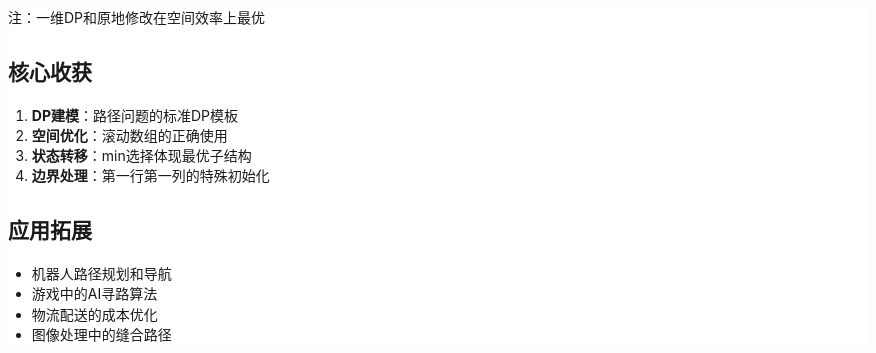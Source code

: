 注：一维DP和原地修改在空间效率上最优

## 核心收获

1. **DP建模**：路径问题的标准DP模板
2. **空间优化**：滚动数组的正确使用
3. **状态转移**：min选择体现最优子结构
4. **边界处理**：第一行第一列的特殊初始化

## 应用拓展

- 机器人路径规划和导航
- 游戏中的AI寻路算法
- 物流配送的成本优化
- 图像处理中的缝合路径

